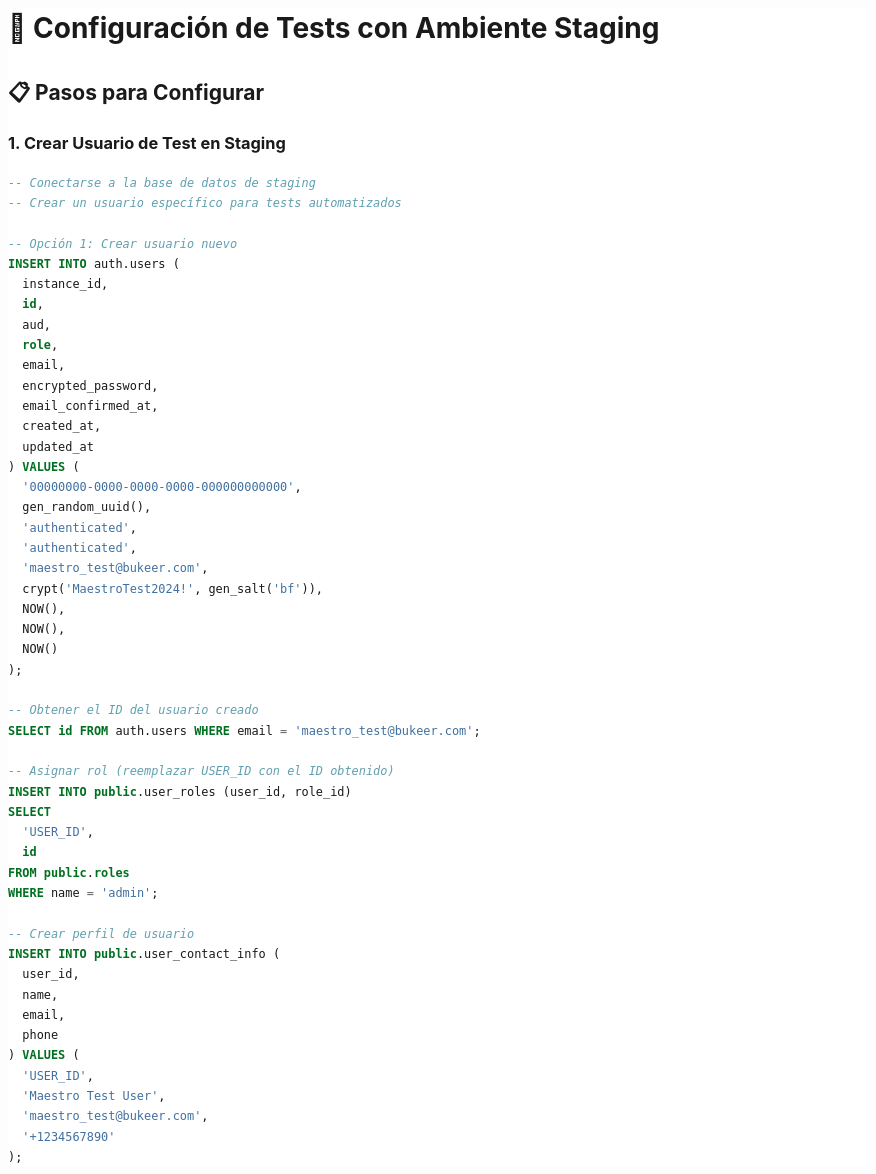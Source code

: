 # 🚀 Configuración de Tests con Ambiente Staging

## 📋 Pasos para Configurar

### 1. Crear Usuario de Test en Staging

```sql
-- Conectarse a la base de datos de staging
-- Crear un usuario específico para tests automatizados

-- Opción 1: Crear usuario nuevo
INSERT INTO auth.users (
  instance_id,
  id,
  aud,
  role,
  email,
  encrypted_password,
  email_confirmed_at,
  created_at,
  updated_at
) VALUES (
  '00000000-0000-0000-0000-000000000000',
  gen_random_uuid(),
  'authenticated',
  'authenticated',
  'maestro_test@bukeer.com',
  crypt('MaestroTest2024!', gen_salt('bf')),
  NOW(),
  NOW(),
  NOW()
);

-- Obtener el ID del usuario creado
SELECT id FROM auth.users WHERE email = 'maestro_test@bukeer.com';

-- Asignar rol (reemplazar USER_ID con el ID obtenido)
INSERT INTO public.user_roles (user_id, role_id)
SELECT 
  'USER_ID',
  id
FROM public.roles 
WHERE name = 'admin';

-- Crear perfil de usuario
INSERT INTO public.user_contact_info (
  user_id,
  name,
  email,
  phone
) VALUES (
  'USER_ID',
  'Maestro Test User',
  'maestro_test@bukeer.com',
  '+1234567890'
);
```
